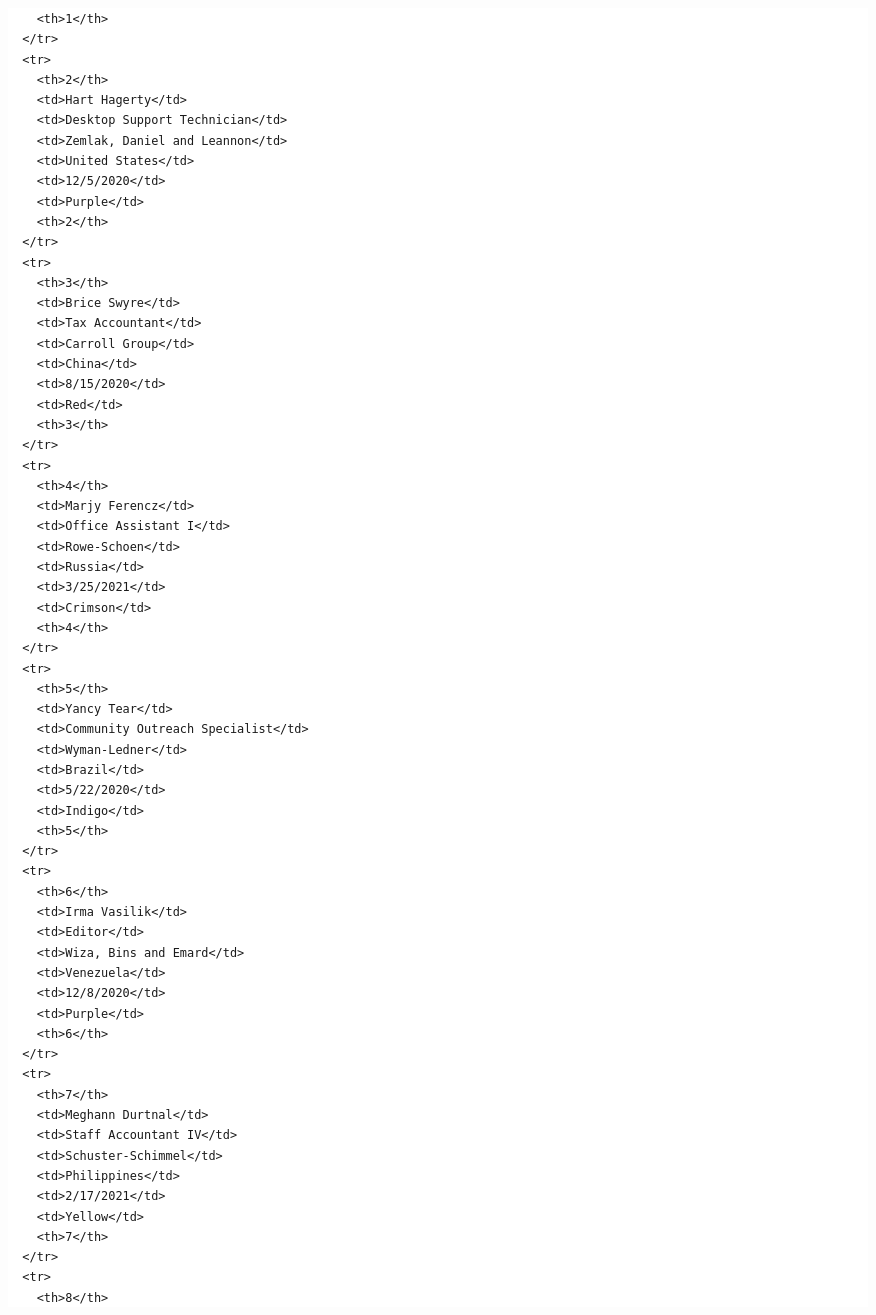         <th>1</th>
      </tr>
      <tr>
        <th>2</th>
        <td>Hart Hagerty</td>
        <td>Desktop Support Technician</td>
        <td>Zemlak, Daniel and Leannon</td>
        <td>United States</td>
        <td>12/5/2020</td>
        <td>Purple</td>
        <th>2</th>
      </tr>
      <tr>
        <th>3</th>
        <td>Brice Swyre</td>
        <td>Tax Accountant</td>
        <td>Carroll Group</td>
        <td>China</td>
        <td>8/15/2020</td>
        <td>Red</td>
        <th>3</th>
      </tr>
      <tr>
        <th>4</th>
        <td>Marjy Ferencz</td>
        <td>Office Assistant I</td>
        <td>Rowe-Schoen</td>
        <td>Russia</td>
        <td>3/25/2021</td>
        <td>Crimson</td>
        <th>4</th>
      </tr>
      <tr>
        <th>5</th>
        <td>Yancy Tear</td>
        <td>Community Outreach Specialist</td>
        <td>Wyman-Ledner</td>
        <td>Brazil</td>
        <td>5/22/2020</td>
        <td>Indigo</td>
        <th>5</th>
      </tr>
      <tr>
        <th>6</th>
        <td>Irma Vasilik</td>
        <td>Editor</td>
        <td>Wiza, Bins and Emard</td>
        <td>Venezuela</td>
        <td>12/8/2020</td>
        <td>Purple</td>
        <th>6</th>
      </tr>
      <tr>
        <th>7</th>
        <td>Meghann Durtnal</td>
        <td>Staff Accountant IV</td>
        <td>Schuster-Schimmel</td>
        <td>Philippines</td>
        <td>2/17/2021</td>
        <td>Yellow</td>
        <th>7</th>
      </tr>
      <tr>
        <th>8</th>